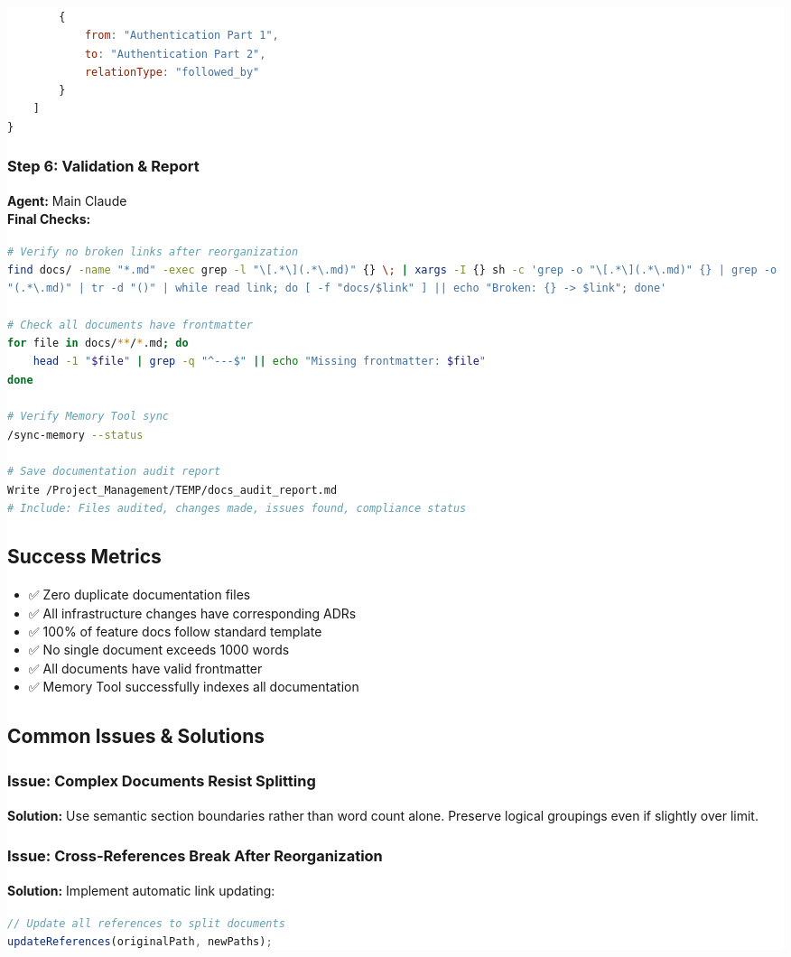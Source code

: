 ```javascript
        {
            from: "Authentication Part 1",
            to: "Authentication Part 2",
            relationType: "followed_by"
        }
    ]
}
```

### Step 6: Validation & Report
**Agent:** Main Claude  
**Final Checks:**
```bash
# Verify no broken links after reorganization
find docs/ -name "*.md" -exec grep -l "\[.*\](.*\.md)" {} \; | xargs -I {} sh -c 'grep -o "\[.*\](.*\.md)" {} | grep -o "(.*\.md)" | tr -d "()" | while read link; do [ -f "docs/$link" ] || echo "Broken: {} -> $link"; done'

# Check all documents have frontmatter
for file in docs/**/*.md; do
    head -1 "$file" | grep -q "^---$" || echo "Missing frontmatter: $file"
done

# Verify Memory Tool sync
/sync-memory --status

# Save documentation audit report
Write /Project_Management/TEMP/docs_audit_report.md
# Include: Files audited, changes made, issues found, compliance status
```

## Success Metrics
- ✅ Zero duplicate documentation files
- ✅ All infrastructure changes have corresponding ADRs
- ✅ 100% of feature docs follow standard template
- ✅ No single document exceeds 1000 words
- ✅ All documents have valid frontmatter
- ✅ Memory Tool successfully indexes all documentation

## Common Issues & Solutions

### Issue: Complex Documents Resist Splitting
**Solution:** Use semantic section boundaries rather than word count alone. Preserve logical groupings even if slightly over limit.

### Issue: Cross-References Break After Reorganization
**Solution:** Implement automatic link updating:
```javascript
// Update all references to split documents
updateReferences(originalPath, newPaths);
```
